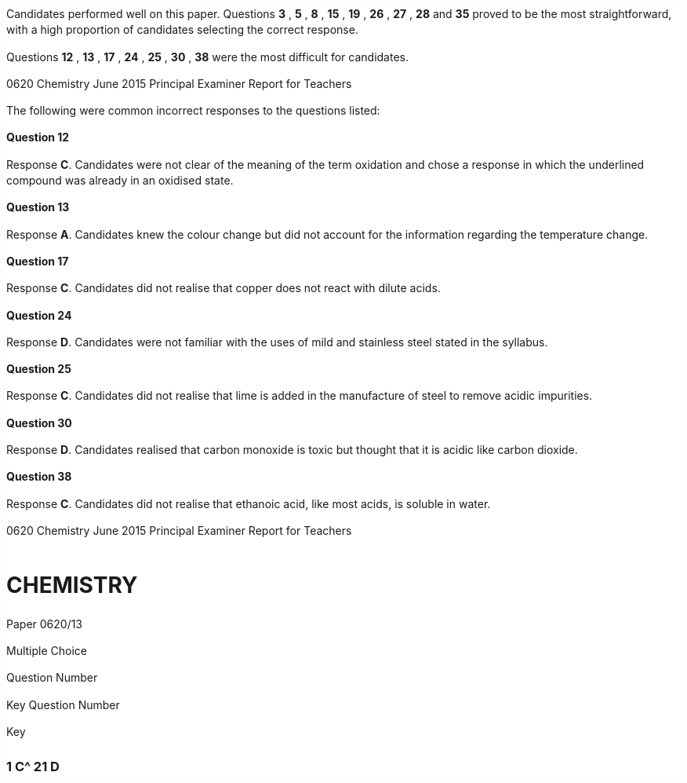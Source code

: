 Candidates performed well on this paper. Questions **3** , **5** , **8** , **15** , **19** , **26** , **27** , **28** and **35** proved to be the most straightforward, with a high proportion of candidates selecting the correct response. 

Questions **12** , **13** , **17** , **24** , **25** , **30** , **38** were the most difficult for candidates. 


 0620 Chemistry June 2015 Principal Examiner Report for Teachers 

The following were common incorrect responses to the questions listed: 

**Question 12** 

Response **C**. Candidates were not clear of the meaning of the term oxidation and chose a response in which the underlined compound was already in an oxidised state. 

**Question 13** 

Response **A**. Candidates knew the colour change but did not account for the information regarding the temperature change. 

**Question 17** 

Response **C**. Candidates did not realise that copper does not react with dilute acids. 

**Question 24** 

Response **D**. Candidates were not familiar with the uses of mild and stainless steel stated in the syllabus. 

**Question 25** 

Response **C**. Candidates did not realise that lime is added in the manufacture of steel to remove acidic impurities. 

**Question 30** 

Response **D**. Candidates realised that carbon monoxide is toxic but thought that it is acidic like carbon dioxide. 

**Question 38** 

Response **C**. Candidates did not realise that ethanoic acid, like most acids, is soluble in water. 


 0620 Chemistry June 2015 Principal Examiner Report for Teachers 

# CHEMISTRY 

 Paper 0620/13 

 Multiple Choice 

 Question Number 

 Key Question Number 

 Key 

### 1 C^ 21 D 
